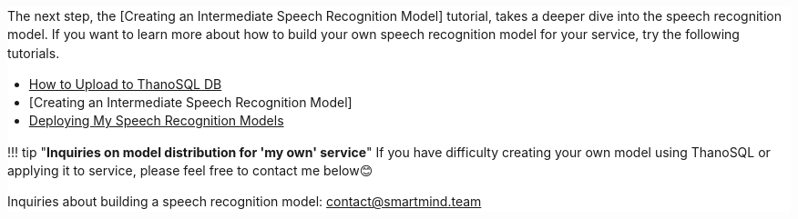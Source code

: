 The next step, the [Creating an Intermediate Speech Recognition Model] tutorial, takes a deeper dive into the speech recognition model. If you want to learn more about how to build your own speech recognition model for your service, try the following tutorials. <br>

- [How to Upload to ThanoSQL DB](/how-to_guides/ThanoSQL_connecting/data_upload/)
- [Creating an Intermediate Speech Recognition Model]
- [Deploying My Speech Recognition Models](/how-to_guides/thanosql_api/rest_api_thanosql_query/)

!!! tip "**Inquiries on model distribution for 'my own' service**"
If you have difficulty creating your own model using ThanoSQL or applying it to service, please feel free to contact me below😊

Inquiries about building a speech recognition model: contact@smartmind.team
